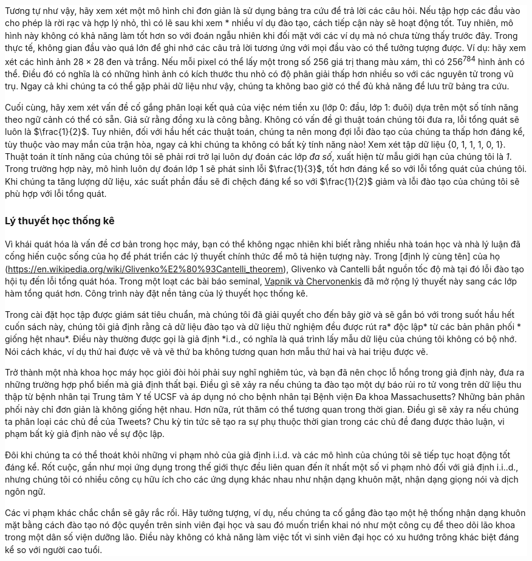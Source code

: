 Tương tự như vậy, hãy xem xét một mô hình chỉ đơn giản là sử dụng bảng tra cứu để trả lời các câu hỏi. Nếu tập hợp các đầu vào cho phép là rời rạc và hợp lý nhỏ, thì có lẽ sau khi xem * nhiều ví dụ đào tạo, cách tiếp cận này sẽ hoạt động tốt. Tuy nhiên, mô hình này không có khả năng làm tốt hơn so với đoán ngẫu nhiên khi đối mặt với các ví dụ mà nó chưa từng thấy trước đây. Trong thực tế, không gian đầu vào quá lớn để ghi nhớ các câu trả lời tương ứng với mọi đầu vào có thể tưởng tượng được. Ví dụ: hãy xem xét các hình ảnh $28\times28$ đen và trắng. Nếu mỗi pixel có thể lấy một trong số $256$ giá trị thang màu xám, thì có $256^{784}$ hình ảnh có thể. Điều đó có nghĩa là có những hình ảnh có kích thước thu nhỏ có độ phân giải thấp hơn nhiều so với các nguyên tử trong vũ trụ. Ngay cả khi chúng ta có thể gặp phải dữ liệu như vậy, chúng ta không bao giờ có thể đủ khả năng để lưu trữ bảng tra cứu. 

Cuối cùng, hãy xem xét vấn đề cố gắng phân loại kết quả của việc ném tiền xu (lớp 0: đầu, lớp 1: đuôi) dựa trên một số tính năng theo ngữ cảnh có thể có sẵn. Giả sử rằng đồng xu là công bằng. Không có vấn đề gì thuật toán chúng tôi đưa ra, lỗi tổng quát sẽ luôn là $\frac{1}{2}$. Tuy nhiên, đối với hầu hết các thuật toán, chúng ta nên mong đợi lỗi đào tạo của chúng ta thấp hơn đáng kể, tùy thuộc vào may mắn của trận hòa, ngay cả khi chúng ta không có bất kỳ tính năng nào! Xem xét tập dữ liệu {0, 1, 1, 1, 0, 1}. Thuật toán ít tính năng của chúng tôi sẽ phải rơi trở lại luôn dự đoán các lớp *đa số*, xuất hiện từ mẫu giới hạn của chúng tôi là *1*. Trong trường hợp này, mô hình luôn dự đoán lớp 1 sẽ phát sinh lỗi $\frac{1}{3}$, tốt hơn đáng kể so với lỗi tổng quát của chúng tôi. Khi chúng ta tăng lượng dữ liệu, xác suất phần đầu sẽ đi chệch đáng kể so với $\frac{1}{2}$ giảm và lỗi đào tạo của chúng tôi sẽ phù hợp với lỗi tổng quát. 

### Lý thuyết học thống kê

Vì khái quát hóa là vấn đề cơ bản trong học máy, bạn có thể không ngạc nhiên khi biết rằng nhiều nhà toán học và nhà lý luận đã cống hiến cuộc sống của họ để phát triển các lý thuyết chính thức để mô tả hiện tượng này. Trong [định lý cùng tên] của họ (https://en.wikipedia.org/wiki/Glivenko%E2%80%93Cantelli_theorem), Glivenko và Cantelli bắt nguồn tốc độ mà tại đó lỗi đào tạo hội tụ đến lỗi tổng quát hóa. Trong một loạt các bài báo seminal, [Vapnik và Chervonenkis](https://en.wikipedia.org/wiki/Vapnik%E2%80%93Chervonenkis_theory) đã mở rộng lý thuyết này sang các lớp hàm tổng quát hơn. Công trình này đặt nền tảng của lý thuyết học thống kê. 

Trong cài đặt học tập được giám sát tiêu chuẩn, mà chúng tôi đã giải quyết cho đến bây giờ và sẽ gắn bó với trong suốt hầu hết cuốn sách này, chúng tôi giả định rằng cả dữ liệu đào tạo và dữ liệu thử nghiệm đều được rút ra* độc lập* từ các bản phân phối * giống hệt nhau*. Điều này thường được gọi là giả định *i.d., có nghĩa là quá trình lấy mẫu dữ liệu của chúng tôi không có bộ nhớ. Nói cách khác, ví dụ thứ hai được vẽ và vẽ thứ ba không tương quan hơn mẫu thứ hai và hai triệu được vẽ. 

Trở thành một nhà khoa học máy học giỏi đòi hỏi phải suy nghĩ nghiêm túc, và bạn đã nên chọc lỗ hổng trong giả định này, đưa ra những trường hợp phổ biến mà giả định thất bại. Điều gì sẽ xảy ra nếu chúng ta đào tạo một dự báo rủi ro tử vong trên dữ liệu thu thập từ bệnh nhân tại Trung tâm Y tế UCSF và áp dụng nó cho bệnh nhân tại Bệnh viện Đa khoa Massachusetts? Những bản phân phối này chỉ đơn giản là không giống hệt nhau. Hơn nữa, rút thăm có thể tương quan trong thời gian. Điều gì sẽ xảy ra nếu chúng ta phân loại các chủ đề của Tweets? Chu kỳ tin tức sẽ tạo ra sự phụ thuộc thời gian trong các chủ đề đang được thảo luận, vi phạm bất kỳ giả định nào về sự độc lập. 

Đôi khi chúng ta có thể thoát khỏi những vi phạm nhỏ của giả định i.i.d. và các mô hình của chúng tôi sẽ tiếp tục hoạt động tốt đáng kể. Rốt cuộc, gần như mọi ứng dụng trong thế giới thực đều liên quan đến ít nhất một số vi phạm nhỏ đối với giả định i.i..d., nhưng chúng tôi có nhiều công cụ hữu ích cho các ứng dụng khác nhau như nhận dạng khuôn mặt, nhận dạng giọng nói và dịch ngôn ngữ. 

Các vi phạm khác chắc chắn sẽ gây rắc rối. Hãy tưởng tượng, ví dụ, nếu chúng ta cố gắng đào tạo một hệ thống nhận dạng khuôn mặt bằng cách đào tạo nó độc quyền trên sinh viên đại học và sau đó muốn triển khai nó như một công cụ để theo dõi lão khoa trong một dân số viện dưỡng lão. Điều này không có khả năng làm việc tốt vì sinh viên đại học có xu hướng trông khác biệt đáng kể so với người cao tuổi. 
